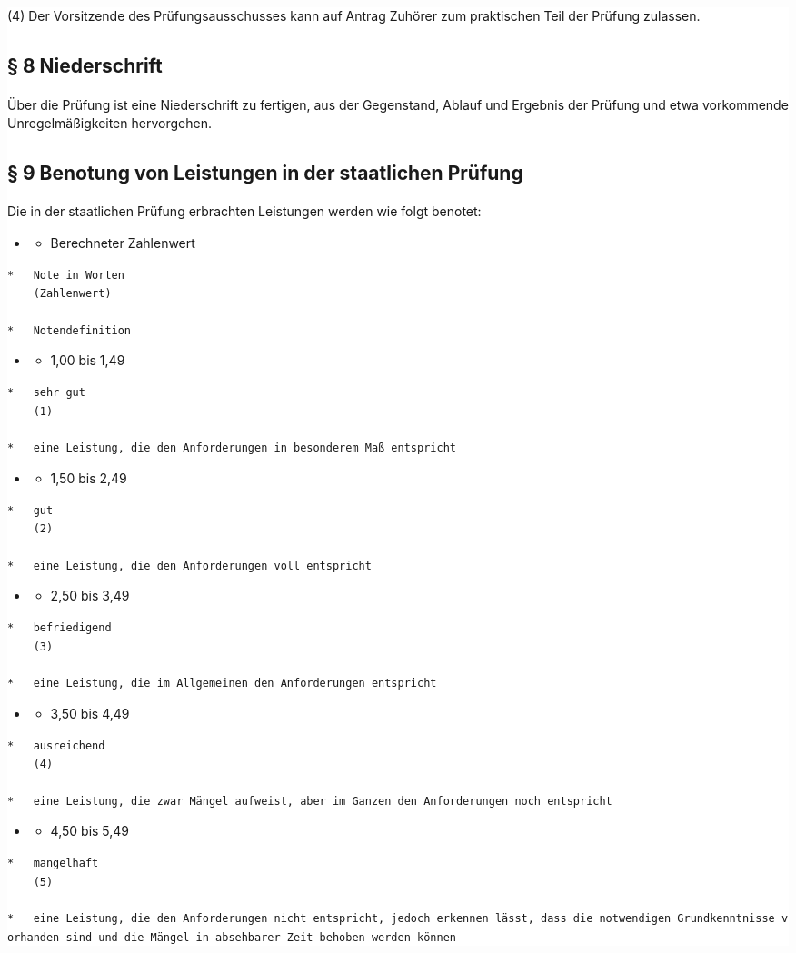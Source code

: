 (4) Der Vorsitzende des Prüfungsausschusses kann auf Antrag Zuhörer zum praktischen Teil der Prüfung zulassen.


## § 8 Niederschrift

Über die Prüfung ist eine Niederschrift zu fertigen, aus der Gegenstand, Ablauf und Ergebnis der Prüfung und etwa vorkommende Unregelmäßigkeiten hervorgehen.


## § 9 Benotung von Leistungen in der staatlichen Prüfung

Die in der staatlichen Prüfung erbrachten Leistungen werden wie folgt benotet:

*    *   Berechneter Zahlenwert

    *   Note in Worten
        (Zahlenwert)

    *   Notendefinition


*    *   1,00 bis 1,49

    *   sehr gut
        (1)

    *   eine Leistung, die den Anforderungen in besonderem Maß entspricht


*    *   1,50 bis 2,49

    *   gut
        (2)

    *   eine Leistung, die den Anforderungen voll entspricht


*    *   2,50 bis 3,49

    *   befriedigend
        (3)

    *   eine Leistung, die im Allgemeinen den Anforderungen entspricht


*    *   3,50 bis 4,49

    *   ausreichend
        (4)

    *   eine Leistung, die zwar Mängel aufweist, aber im Ganzen den Anforderungen noch entspricht


*    *   4,50 bis 5,49

    *   mangelhaft
        (5)

    *   eine Leistung, die den Anforderungen nicht entspricht, jedoch erkennen lässt, dass die notwendigen Grundkenntnisse vorhanden sind und die Mängel in absehbarer Zeit behoben werden können
